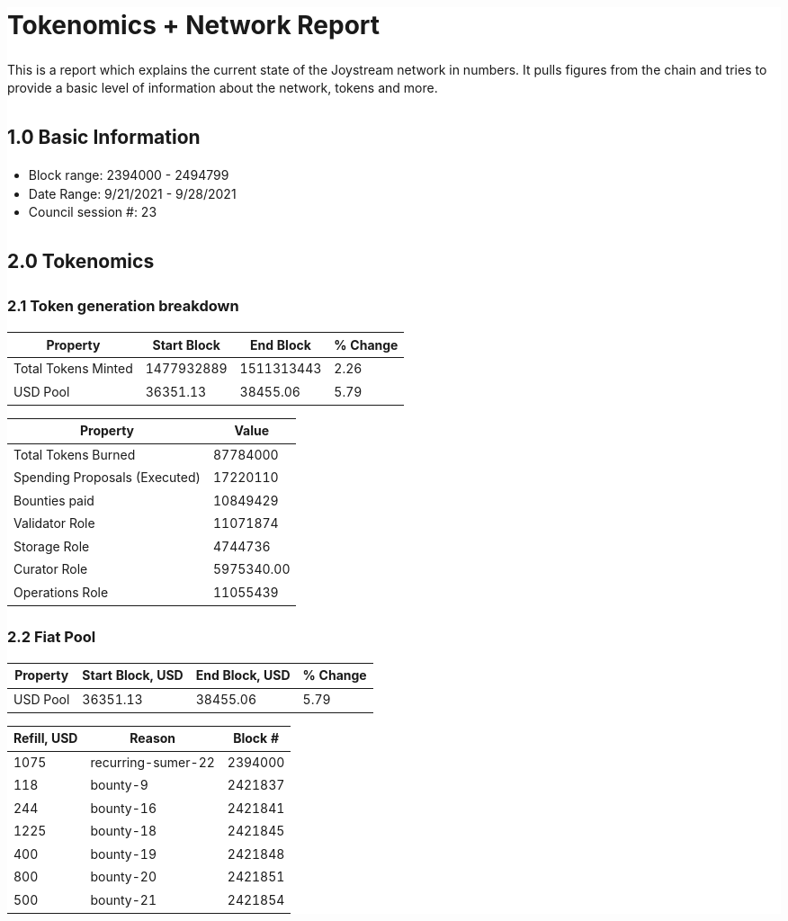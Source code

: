 # Tokenomics + Network Report
This is a report which explains the current state of the Joystream network in numbers. It pulls figures from the chain and tries to provide a basic level of information about the network, tokens and more. 

## 1.0 Basic Information
* Block range: 2394000 - 2494799
* Date Range: 9/21/2021 - 9/28/2021
* Council session #: 23

## 2.0 Tokenomics
### 2.1 Token generation breakdown
| Property            | Start Block | End Block | % Change |
|---------------------|--------------|--------------|----------|
| Total Tokens Minted |  1477932889 | 1511313443 | 2.26 |
| USD Pool |  36351.13 | 38455.06 | 5.79 |

| Property            | Value        |
|---------------------|--------------|
| Total Tokens Burned | 87784000 |
| Spending Proposals (Executed) | 17220110 |
| Bounties paid       | 10849429 |
| Validator Role      | 11071874 |
| Storage Role        | 4744736 |
| Curator Role        | 5975340.00 |
| Operations Role     | 11055439 |

### 2.2 Fiat Pool
| Property            | Start Block, USD | End Block, USD | % Change |
|---------------------|--------------|--------------|----------|
| USD Pool | 36351.13 | 38455.06 | 5.79 |

| Refill, USD | Reason | Block # |
|---------------------|--------------|--------------|
| 1075 | recurring-sumer-22 | 2394000 |
| 118 | bounty-9 | 2421837 |
| 244 | bounty-16 | 2421841 |
| 1225 | bounty-18 | 2421845 |
| 400 | bounty-19 | 2421848 |
| 800 | bounty-20 | 2421851 |
| 500 | bounty-21 | 2421854 |
